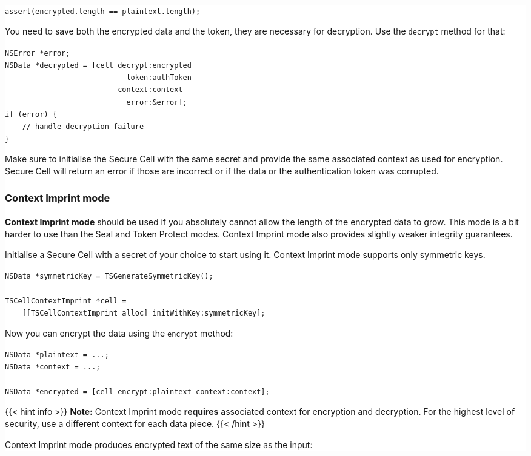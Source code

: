 ```objc
assert(encrypted.length == plaintext.length);
```

You need to save both the encrypted data and the token, they are necessary for decryption.
Use the `decrypt` method for that:

```objc
NSError *error;
NSData *decrypted = [cell decrypt:encrypted
                            token:authToken
                          context:context
                            error:&error];
if (error) {
    // handle decryption failure
}
```

Make sure to initialise the Secure Cell with the same secret
and provide the same associated context as used for encryption.
Secure Cell will return an error if those are incorrect
or if the data or the authentication token was corrupted.

### Context Imprint mode

[**Context Imprint mode**](/themis/crypto-theory/cryptosystems/secure-cell/#context-imprint-mode)
should be used if you absolutely cannot allow the length of the encrypted data to grow.
This mode is a bit harder to use than the Seal and Token Protect modes.
Context Imprint mode also provides slightly weaker integrity guarantees.

Initialise a Secure Cell with a secret of your choice to start using it.
Context Imprint mode supports only [symmetric keys](#symmetric-keys).

```objc
NSData *symmetricKey = TSGenerateSymmetricKey();

TSCellContextImprint *cell =
    [[TSCellContextImprint alloc] initWithKey:symmetricKey];
```

Now you can encrypt the data using the `encrypt` method:

```objc
NSData *plaintext = ...;
NSData *context = ...;

NSData *encrypted = [cell encrypt:plaintext context:context];
```

{{< hint info >}}
**Note:**
Context Imprint mode **requires** associated context for encryption and decryption.
For the highest level of security, use a different context for each data piece.
{{< /hint >}}

Context Imprint mode produces encrypted text of the same size as the input:


[ZKP]: https://www.cossacklabs.com/zero-knowledge-protocols-without-magic.html
[SMP]: https://en.wikipedia.org/wiki/Socialist_millionaire_problem
[paper]: https://www.cossacklabs.com/files/secure-comparator-paper-rev12.pdf